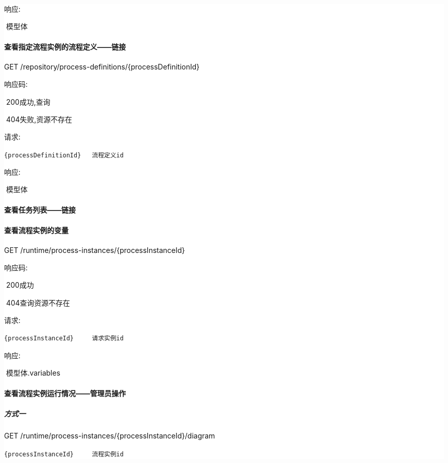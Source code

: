 响应:

​	模型体



#### 查看指定流程实例的流程定义——链接

GET /repository/process-definitions/{processDefinitionId}

响应码:

​	200成功,查询

​	404失败,资源不存在

请求:

```
{processDefinitionId}	流程定义id

```

响应:

​	模型体

#### 查看任务列表——链接



#### 查看流程实例的变量

GET /runtime/process-instances/{processInstanceId}

响应码:

​	200成功

​	404查询资源不存在

请求:

```
{processInstanceId}		请求实例id

```

响应:

​	模型体.variables



#### 查看流程实例运行情况——管理员操作

##### 方式一

GET /runtime/process-instances/{processInstanceId}/diagram

```
{processInstanceId}		流程实例id

```
